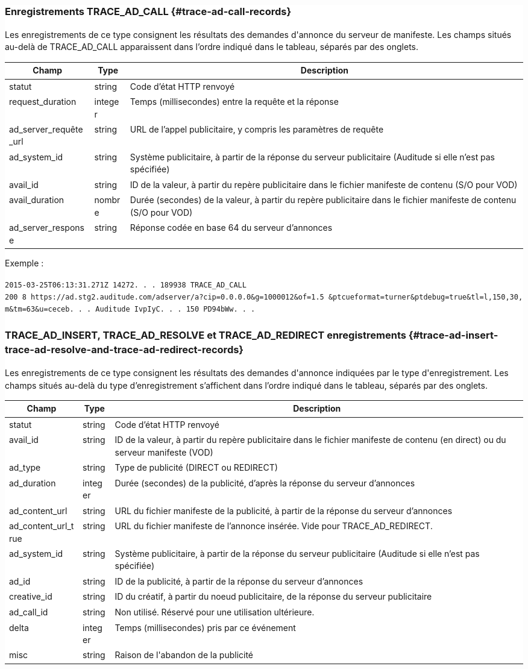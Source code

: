 ### Enregistrements TRACE_AD_CALL {#trace-ad-call-records}

Les enregistrements de ce type consignent les résultats des demandes d&#39;annonce du serveur de manifeste. Les champs situés au-delà de TRACE_AD_CALL apparaissent dans l’ordre indiqué dans le tableau, séparés par des onglets.

| Champ | Type | Description |
|--- |--- |--- |
| statut | string | Code d’état HTTP renvoyé |
| request_duration | integer | Temps (millisecondes) entre la requête et la réponse |
| ad_server_requête_url | string | URL de l’appel publicitaire, y compris les paramètres de requête |
| ad_system_id | string | Système publicitaire, à partir de la réponse du serveur publicitaire (Auditude si elle n’est pas spécifiée) |
| avail_id | string | ID de la valeur, à partir du repère publicitaire dans le fichier manifeste de contenu (S/O pour VOD) |
| avail_duration | nombre | Durée (secondes) de la valeur, à partir du repère publicitaire dans le fichier manifeste de contenu (S/O pour VOD) |
| ad_server_response | string | Réponse codée en base 64 du serveur d’annonces |

Exemple :

```
2015-03-25T06:13:31.271Z 14272. . . 189938 TRACE_AD_CALL
200 8 https://ad.stg2.auditude.com/adserver/a?cip=0.0.0.0&g=1000012&of=1.5 &ptcueformat=turner&ptdebug=true&tl=l,150,30,m&tm=63&u=ceceb. . . Auditude IvpIyC. . . 150 PD94bWw. . .
```

### TRACE_AD_INSERT, TRACE_AD_RESOLVE et TRACE_AD_REDIRECT enregistrements {#trace-ad-insert-trace-ad-resolve-and-trace-ad-redirect-records}

Les enregistrements de ce type consignent les résultats des demandes d&#39;annonce indiquées par le type d&#39;enregistrement. Les champs situés au-delà du type d’enregistrement s’affichent dans l’ordre indiqué dans le tableau, séparés par des onglets.

| Champ | Type | Description |
|--- |--- |--- |
| statut | string | Code d’état HTTP renvoyé |
| avail_id | string | ID de la valeur, à partir du repère publicitaire dans le fichier manifeste de contenu (en direct) ou du serveur manifeste (VOD) |
| ad_type | string | Type de publicité (DIRECT ou REDIRECT) |
| ad_duration | integer | Durée (secondes) de la publicité, d’après la réponse du serveur d’annonces |
| ad_content_url | string | URL du fichier manifeste de la publicité, à partir de la réponse du serveur d’annonces |
| ad_content_url_true | string | URL du fichier manifeste de l’annonce insérée. Vide pour TRACE_AD_REDIRECT. |
| ad_system_id | string | Système publicitaire, à partir de la réponse du serveur publicitaire (Auditude si elle n’est pas spécifiée) |
| ad_id | string | ID de la publicité, à partir de la réponse du serveur d’annonces |
| creative_id | string | ID du créatif, à partir du noeud publicitaire, de la réponse du serveur publicitaire |
| ad_call_id | string | Non utilisé. Réservé pour une utilisation ultérieure. |
| delta | integer | Temps (millisecondes) pris par ce événement |
| misc | string | Raison de l&#39;abandon de la publicité |
